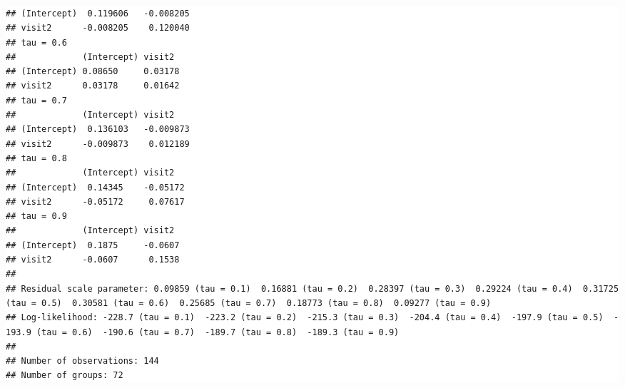     ## (Intercept)  0.119606   -0.008205
    ## visit2      -0.008205    0.120040
    ## tau = 0.6
    ##             (Intercept) visit2 
    ## (Intercept) 0.08650     0.03178
    ## visit2      0.03178     0.01642
    ## tau = 0.7
    ##             (Intercept) visit2   
    ## (Intercept)  0.136103   -0.009873
    ## visit2      -0.009873    0.012189
    ## tau = 0.8
    ##             (Intercept) visit2  
    ## (Intercept)  0.14345    -0.05172
    ## visit2      -0.05172     0.07617
    ## tau = 0.9
    ##             (Intercept) visit2 
    ## (Intercept)  0.1875     -0.0607
    ## visit2      -0.0607      0.1538
    ## 
    ## Residual scale parameter: 0.09859 (tau = 0.1)  0.16881 (tau = 0.2)  0.28397 (tau = 0.3)  0.29224 (tau = 0.4)  0.31725 (tau = 0.5)  0.30581 (tau = 0.6)  0.25685 (tau = 0.7)  0.18773 (tau = 0.8)  0.09277 (tau = 0.9) 
    ## Log-likelihood: -228.7 (tau = 0.1)  -223.2 (tau = 0.2)  -215.3 (tau = 0.3)  -204.4 (tau = 0.4)  -197.9 (tau = 0.5)  -193.9 (tau = 0.6)  -190.6 (tau = 0.7)  -189.7 (tau = 0.8)  -189.3 (tau = 0.9) 
    ## 
    ## Number of observations: 144 
    ## Number of groups: 72
